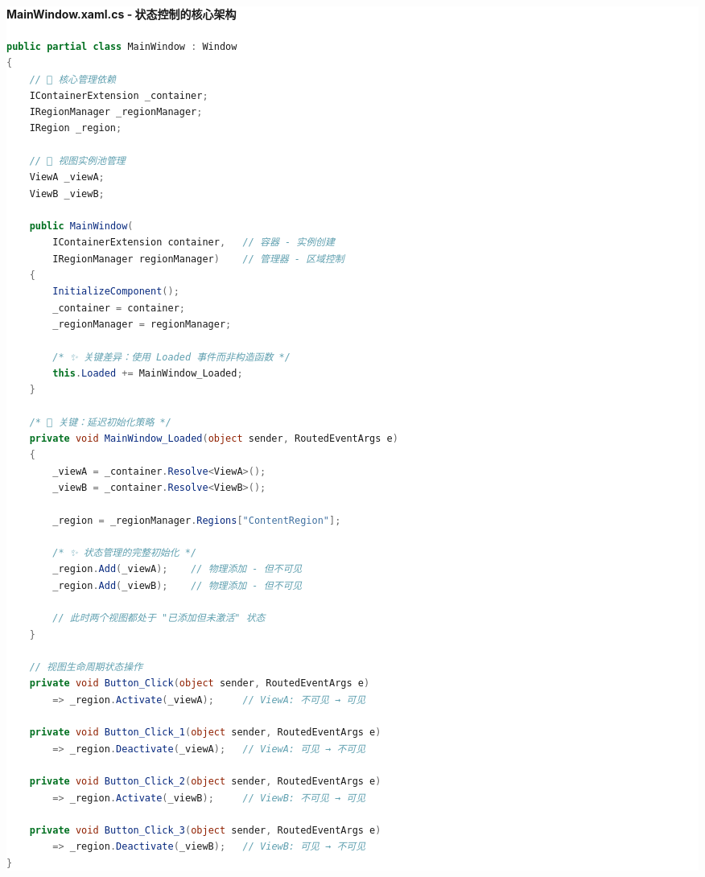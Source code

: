 #### MainWindow.xaml.cs - 状态控制的核心架构

```csharp
public partial class MainWindow : Window
{
    // 🔧 核心管理依赖
    IContainerExtension _container;
    IRegionManager _regionManager;
    IRegion _region;

    // 🎯 视图实例池管理
    ViewA _viewA;
    ViewB _viewB;

    public MainWindow(
        IContainerExtension container,   // 容器 - 实例创建
        IRegionManager regionManager)    // 管理器 - 区域控制
    {
        InitializeComponent();
        _container = container;
        _regionManager = regionManager;

        /* ✨ 关键差异：使用 Loaded 事件而非构造函数 */
        this.Loaded += MainWindow_Loaded;
    }

    /* 🎯 关键：延迟初始化策略 */
    private void MainWindow_Loaded(object sender, RoutedEventArgs e)
    {
        _viewA = _container.Resolve<ViewA>();
        _viewB = _container.Resolve<ViewB>();

        _region = _regionManager.Regions["ContentRegion"];

        /* ✨ 状态管理的完整初始化 */
        _region.Add(_viewA);    // 物理添加 - 但不可见
        _region.Add(_viewB);    // 物理添加 - 但不可见
        
        // 此时两个视图都处于 "已添加但未激活" 状态
    }

    // 视图生命周期状态操作
    private void Button_Click(object sender, RoutedEventArgs e)
        => _region.Activate(_viewA);     // ViewA: 不可见 → 可见
    
    private void Button_Click_1(object sender, RoutedEventArgs e)
        => _region.Deactivate(_viewA);   // ViewA: 可见 → 不可见
    
    private void Button_Click_2(object sender, RoutedEventArgs e)
        => _region.Activate(_viewB);     // ViewB: 不可见 → 可见
    
    private void Button_Click_3(object sender, RoutedEventArgs e)
        => _region.Deactivate(_viewB);   // ViewB: 可见 → 不可见
}
```
